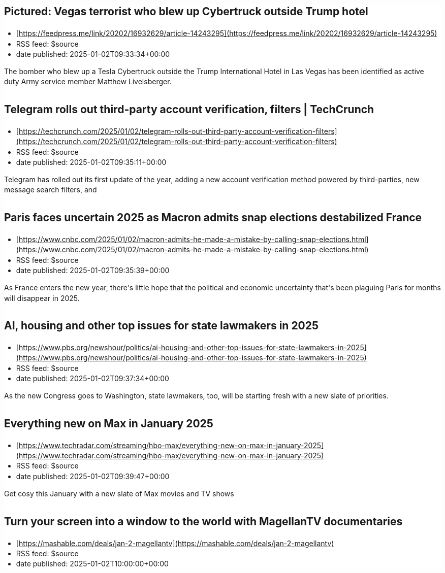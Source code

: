 ## Pictured: Vegas terrorist who blew up Cybertruck outside Trump hotel
 - [https://feedpress.me/link/20202/16932629/article-14243295](https://feedpress.me/link/20202/16932629/article-14243295)
 - RSS feed: $source
 - date published: 2025-01-02T09:33:34+00:00

The bomber who blew up a Tesla Cybertruck outside the Trump International Hotel in Las Vegas has been identified as active duty Army service member Matthew Livelsberger.

## Telegram rolls out third-party account verification, filters | TechCrunch
 - [https://techcrunch.com/2025/01/02/telegram-rolls-out-third-party-account-verification-filters](https://techcrunch.com/2025/01/02/telegram-rolls-out-third-party-account-verification-filters)
 - RSS feed: $source
 - date published: 2025-01-02T09:35:11+00:00

Telegram has rolled out its first update of the year, adding a new account verification method powered by third-parties, new message search filters, and

## Paris faces uncertain 2025 as Macron admits snap elections destabilized France
 - [https://www.cnbc.com/2025/01/02/macron-admits-he-made-a-mistake-by-calling-snap-elections.html](https://www.cnbc.com/2025/01/02/macron-admits-he-made-a-mistake-by-calling-snap-elections.html)
 - RSS feed: $source
 - date published: 2025-01-02T09:35:39+00:00

As France enters the new year, there's little hope that the political and economic uncertainty that's been plaguing Paris for months will disappear in 2025.

## AI, housing and other top issues for state lawmakers in 2025
 - [https://www.pbs.org/newshour/politics/ai-housing-and-other-top-issues-for-state-lawmakers-in-2025](https://www.pbs.org/newshour/politics/ai-housing-and-other-top-issues-for-state-lawmakers-in-2025)
 - RSS feed: $source
 - date published: 2025-01-02T09:37:34+00:00

As the new Congress goes to Washington, state lawmakers, too, will be starting fresh with a new slate of priorities.

## Everything new on Max in January 2025
 - [https://www.techradar.com/streaming/hbo-max/everything-new-on-max-in-january-2025](https://www.techradar.com/streaming/hbo-max/everything-new-on-max-in-january-2025)
 - RSS feed: $source
 - date published: 2025-01-02T09:39:47+00:00

Get cosy this January with a new slate of Max movies and TV shows

## Turn your screen into a window to the world with MagellanTV documentaries
 - [https://mashable.com/deals/jan-2-magellantv](https://mashable.com/deals/jan-2-magellantv)
 - RSS feed: $source
 - date published: 2025-01-02T10:00:00+00:00
